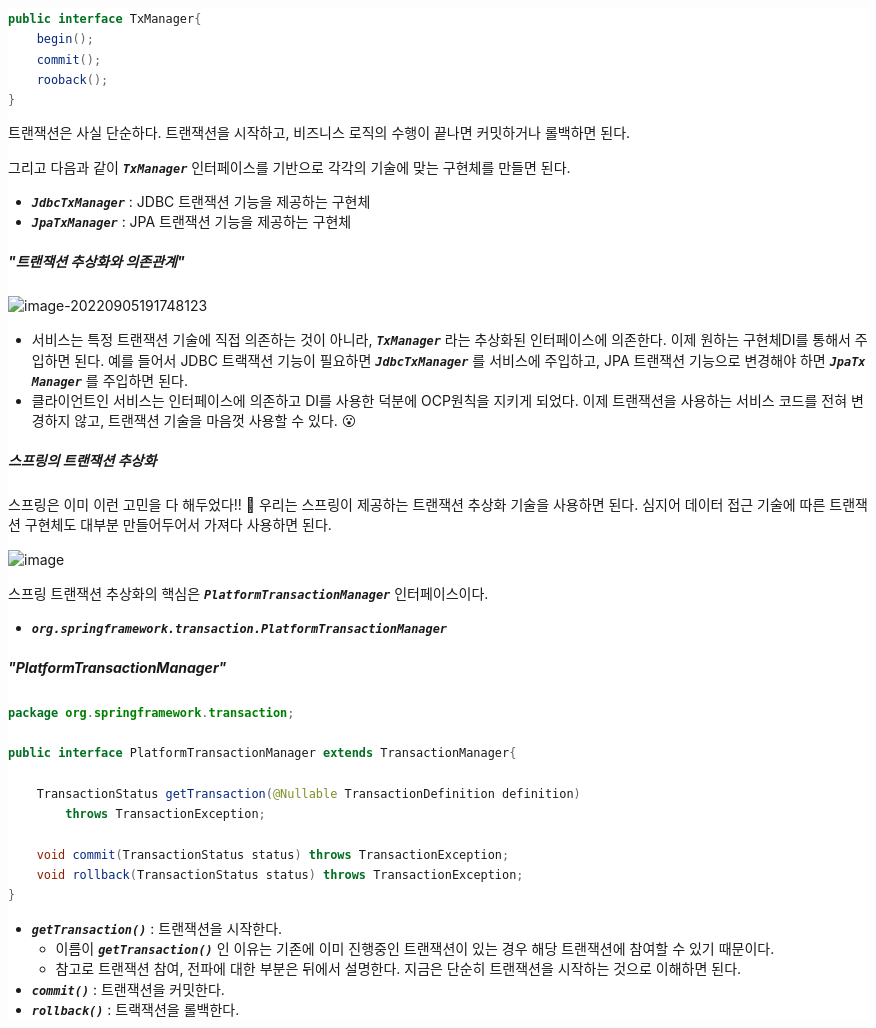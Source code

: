 ```java
public interface TxManager{
    begin();
    commit();
    rooback();
}
```

트랜잭션은 사실 단순하다. 트랜잭션을 시작하고, 비즈니스 로직의 수행이 끝나면 커밋하거나 롤백하면 된다.



그리고 다음과 같이 ***```TxManager```*** 인터페이스를 기반으로 각각의 기술에 맞는 구현체를 만들면 된다.

- ***```JdbcTxManager```*** : JDBC 트랜잭션 기능을 제공하는 구현체
- ***```JpaTxManager```*** : JPA 트랜잭션 기능을 제공하는 구현체



##### "트랜잭션 추상화와 의존관계"

![image-20220905191748123](C:\Users\user\AppData\Roaming\Typora\typora-user-images\image-20220905191748123.png)

- 서비스는 특정 트랜잭션 기술에 직접 의존하는 것이 아니라, ***```TxManager```*** 라는 추상화된 인터페이스에 의존한다. 이제 원하는 구현체DI를 통해서 주입하면 된다. 예를 들어서 JDBC 트랙잭션 기능이 필요하면 ***```JdbcTxManager```*** 를 서비스에 주입하고, JPA 트랜잭션 기능으로 변경해야 하면 ***```JpaTxManager```*** 를 주입하면 된다.
- 클라이언트인 서비스는 인터페이스에 의존하고 DI를 사용한 덕분에 OCP원칙을 지키게 되었다. 이제 트랜잭션을 사용하는 서비스 코드를 전혀 변경하지 않고, 트랜잭션 기술을 마음껏 사용할 수 있다. :open_mouth:



##### 스프링의 트랜잭션 추상화

스프링은 이미 이런 고민을 다 해두었다!! :speak_no_evil: 우리는 스프링이 제공하는 트랜잭션 추상화 기술을 사용하면 된다. 심지어 데이터 접근 기술에 따른 트랜잭션 구현체도 대부분 만들어두어서 가져다 사용하면 된다.

![image](https://user-images.githubusercontent.com/76586084/188430680-877403d1-ce58-4482-9c81-6772806066cd.png)

스프링 트랜잭션 추상화의 핵심은 ***```PlatformTransactionManager```*** 인터페이스이다.

- ***```org.springframework.transaction.PlatformTransactionManager```***



##### "PlatformTransactionManager"

```java
package org.springframework.transaction;

public interface PlatformTransactionManager extends TransactionManager{
    
    TransactionStatus getTransaction(@Nullable TransactionDefinition definition)
        throws TransactionException;
    
    void commit(TransactionStatus status) throws TransactionException;
    void rollback(TransactionStatus status) throws TransactionException;
}
```

- ***```getTransaction()```*** : 트랜잭션을 시작한다.
  - 이름이 ***```getTransaction()```*** 인 이유는 기존에 이미 진행중인 트랜잭션이 있는 경우 해당 트랜잭션에 참여할 수 있기 때문이다.
  - 참고로 트랜잭션 참여, 전파에 대한 부분은 뒤에서 설명한다. 지금은 단순히 트랜잭션을 시작하는 것으로 이해하면 된다.
- ***```commit()```*** : 트랜잭션을 커밋한다.
- ***```rollback()```***  : 트랙잭션을 롤백한다.
